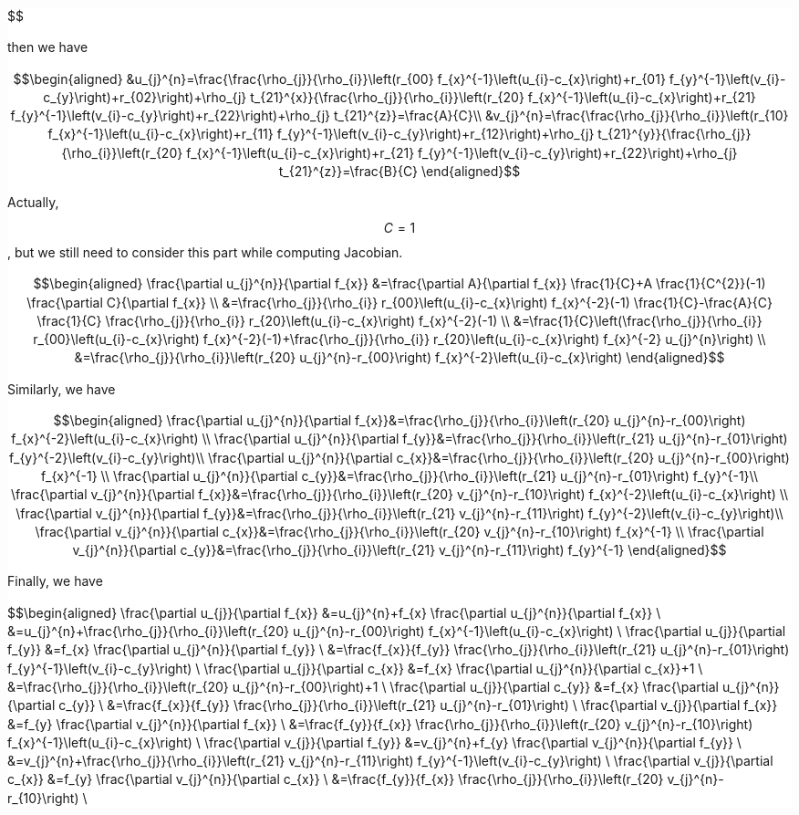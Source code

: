 $$

then we have 

$$\begin{aligned}
&u_{j}^{n}=\frac{\frac{\rho_{j}}{\rho_{i}}\left(r_{00} f_{x}^{-1}\left(u_{i}-c_{x}\right)+r_{01} f_{y}^{-1}\left(v_{i}-c_{y}\right)+r_{02}\right)+\rho_{j} t_{21}^{x}}{\frac{\rho_{j}}{\rho_{i}}\left(r_{20} f_{x}^{-1}\left(u_{i}-c_{x}\right)+r_{21} f_{y}^{-1}\left(v_{i}-c_{y}\right)+r_{22}\right)+\rho_{j} t_{21}^{z}}=\frac{A}{C}\\
&v_{j}^{n}=\frac{\frac{\rho_{j}}{\rho_{i}}\left(r_{10} f_{x}^{-1}\left(u_{i}-c_{x}\right)+r_{11} f_{y}^{-1}\left(v_{i}-c_{y}\right)+r_{12}\right)+\rho_{j} t_{21}^{y}}{\frac{\rho_{j}}{\rho_{i}}\left(r_{20} f_{x}^{-1}\left(u_{i}-c_{x}\right)+r_{21} f_{y}^{-1}\left(v_{i}-c_{y}\right)+r_{22}\right)+\rho_{j} t_{21}^{z}}=\frac{B}{C}
\end{aligned}$$

Actually, $$C = 1$$, but we still need to consider this part while computing Jacobian.

$$\begin{aligned}
\frac{\partial u_{j}^{n}}{\partial f_{x}} &=\frac{\partial A}{\partial f_{x}} \frac{1}{C}+A \frac{1}{C^{2}}(-1) \frac{\partial C}{\partial f_{x}} \\
&=\frac{\rho_{j}}{\rho_{i}} r_{00}\left(u_{i}-c_{x}\right) f_{x}^{-2}(-1) \frac{1}{C}-\frac{A}{C} \frac{1}{C} \frac{\rho_{j}}{\rho_{i}} r_{20}\left(u_{i}-c_{x}\right) f_{x}^{-2}(-1) \\
&=\frac{1}{C}\left(\frac{\rho_{j}}{\rho_{i}} r_{00}\left(u_{i}-c_{x}\right) f_{x}^{-2}(-1)+\frac{\rho_{j}}{\rho_{i}} r_{20}\left(u_{i}-c_{x}\right) f_{x}^{-2} u_{j}^{n}\right) \\
&=\frac{\rho_{j}}{\rho_{i}}\left(r_{20} u_{j}^{n}-r_{00}\right) f_{x}^{-2}\left(u_{i}-c_{x}\right)
\end{aligned}$$

Similarly, we have

$$\begin{aligned}
\frac{\partial u_{j}^{n}}{\partial f_{x}}&=\frac{\rho_{j}}{\rho_{i}}\left(r_{20} u_{j}^{n}-r_{00}\right) f_{x}^{-2}\left(u_{i}-c_{x}\right) \\ \frac{\partial u_{j}^{n}}{\partial f_{y}}&=\frac{\rho_{j}}{\rho_{i}}\left(r_{21} u_{j}^{n}-r_{01}\right) f_{y}^{-2}\left(v_{i}-c_{y}\right)\\
\frac{\partial u_{j}^{n}}{\partial c_{x}}&=\frac{\rho_{j}}{\rho_{i}}\left(r_{20} u_{j}^{n}-r_{00}\right) f_{x}^{-1} \\ \frac{\partial u_{j}^{n}}{\partial c_{y}}&=\frac{\rho_{j}}{\rho_{i}}\left(r_{21} u_{j}^{n}-r_{01}\right) f_{y}^{-1}\\
\frac{\partial v_{j}^{n}}{\partial f_{x}}&=\frac{\rho_{j}}{\rho_{i}}\left(r_{20} v_{j}^{n}-r_{10}\right) f_{x}^{-2}\left(u_{i}-c_{x}\right) \\ \frac{\partial v_{j}^{n}}{\partial f_{y}}&=\frac{\rho_{j}}{\rho_{i}}\left(r_{21} v_{j}^{n}-r_{11}\right) f_{y}^{-2}\left(v_{i}-c_{y}\right)\\
\frac{\partial v_{j}^{n}}{\partial c_{x}}&=\frac{\rho_{j}}{\rho_{i}}\left(r_{20} v_{j}^{n}-r_{10}\right) f_{x}^{-1} \\ \frac{\partial v_{j}^{n}}{\partial c_{y}}&=\frac{\rho_{j}}{\rho_{i}}\left(r_{21} v_{j}^{n}-r_{11}\right) f_{y}^{-1}
\end{aligned}$$

Finally, we have

$$\begin{aligned}
\frac{\partial u_{j}}{\partial f_{x}} &=u_{j}^{n}+f_{x} \frac{\partial u_{j}^{n}}{\partial f_{x}} \\
&=u_{j}^{n}+\frac{\rho_{j}}{\rho_{i}}\left(r_{20} u_{j}^{n}-r_{00}\right) f_{x}^{-1}\left(u_{i}-c_{x}\right) \\
\frac{\partial u_{j}}{\partial f_{y}} &=f_{x} \frac{\partial u_{j}^{n}}{\partial f_{y}} \\
&=\frac{f_{x}}{f_{y}} \frac{\rho_{j}}{\rho_{i}}\left(r_{21} u_{j}^{n}-r_{01}\right) f_{y}^{-1}\left(v_{i}-c_{y}\right) \\
\frac{\partial u_{j}}{\partial c_{x}} &=f_{x} \frac{\partial u_{j}^{n}}{\partial c_{x}}+1 \\
&=\frac{\rho_{j}}{\rho_{i}}\left(r_{20} u_{j}^{n}-r_{00}\right)+1 \\
\frac{\partial u_{j}}{\partial c_{y}} &=f_{x} \frac{\partial u_{j}^{n}}{\partial c_{y}} \\
&=\frac{f_{x}}{f_{y}} \frac{\rho_{j}}{\rho_{i}}\left(r_{21} u_{j}^{n}-r_{01}\right) \\
\frac{\partial v_{j}}{\partial f_{x}} &=f_{y} \frac{\partial v_{j}^{n}}{\partial f_{x}} \\
&=\frac{f_{y}}{f_{x}} \frac{\rho_{j}}{\rho_{i}}\left(r_{20} v_{j}^{n}-r_{10}\right) f_{x}^{-1}\left(u_{i}-c_{x}\right) \\
\frac{\partial v_{j}}{\partial f_{y}} &=v_{j}^{n}+f_{y} \frac{\partial v_{j}^{n}}{\partial f_{y}} \\
&=v_{j}^{n}+\frac{\rho_{j}}{\rho_{i}}\left(r_{21} v_{j}^{n}-r_{11}\right) f_{y}^{-1}\left(v_{i}-c_{y}\right) \\
\frac{\partial v_{j}}{\partial c_{x}} &=f_{y} \frac{\partial v_{j}^{n}}{\partial c_{x}} \\
&=\frac{f_{y}}{f_{x}} \frac{\rho_{j}}{\rho_{i}}\left(r_{20} v_{j}^{n}-r_{10}\right) \\